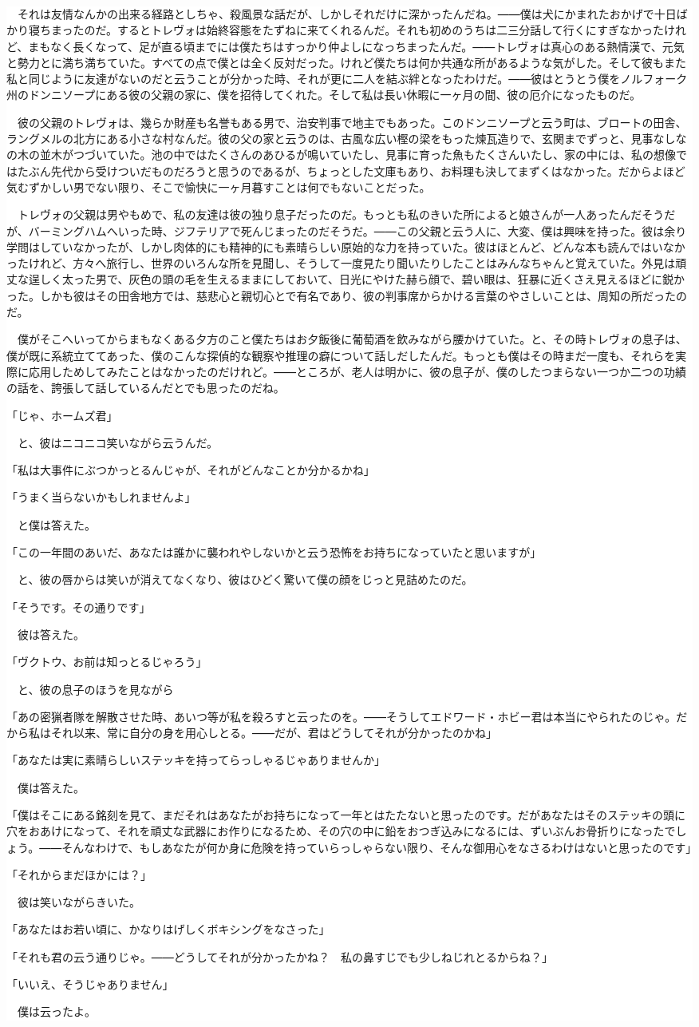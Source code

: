 　それは友情なんかの出来る経路としちゃ、殺風景な話だが、しかしそれだけに深かったんだね。――僕は犬にかまれたおかげで十日ばかり寝ちまったのだ。するとトレヴォは始終容態をたずねに来てくれるんだ。それも初めのうちは二三分話して行くにすぎなかったけれど、まもなく長くなって、足が直る頃までには僕たちはすっかり仲よしになっちまったんだ。――トレヴォは真心のある熱情漢で、元気と勢力とに満ち満ちていた。すべての点で僕とは全く反対だった。けれど僕たちは何か共通な所があるような気がした。そして彼もまた私と同じように友達がないのだと云うことが分かった時、それが更に二人を結ぶ絆となったわけだ。――彼はとうとう僕をノルフォーク州のドンニソープにある彼の父親の家に、僕を招待してくれた。そして私は長い休暇に一ヶ月の間、彼の厄介になったものだ。

　彼の父親のトレヴォは、幾らか財産も名誉もある男で、治安判事で地主でもあった。このドンニソープと云う町は、ブロートの田舎、ラングメルの北方にある小さな村なんだ。彼の父の家と云うのは、古風な広い樫の梁をもった煉瓦造りで、玄関までずっと、見事なしなの木の並木がつづいていた。池の中ではたくさんのあひるが鳴いていたし、見事に育った魚もたくさんいたし、家の中には、私の想像ではたぶん先代から受けついだものだろうと思うのであるが、ちょっとした文庫もあり、お料理も決してまずくはなかった。だからよほど気むずかしい男でない限り、そこで愉快に一ヶ月暮すことは何でもないことだった。

　トレヴォの父親は男やもめで、私の友達は彼の独り息子だったのだ。もっとも私のきいた所によると娘さんが一人あったんだそうだが、バーミングハムへいった時、ジフテリアで死んじまったのだそうだ。――この父親と云う人に、大変、僕は興味を持った。彼は余り学問はしていなかったが、しかし肉体的にも精神的にも素晴らしい原始的な力を持っていた。彼はほとんど、どんな本も読んではいなかったけれど、方々へ旅行し、世界のいろんな所を見聞し、そうして一度見たり聞いたりしたことはみんなちゃんと覚えていた。外見は頑丈な逞しく太った男で、灰色の頭の毛を生えるままにしておいて、日光にやけた赫ら顔で、碧い眼は、狂暴に近くさえ見えるほどに鋭かった。しかも彼はその田舎地方では、慈悲心と親切心とで有名であり、彼の判事席からかける言葉のやさしいことは、周知の所だったのだ。

　僕がそこへいってからまもなくある夕方のこと僕たちはお夕飯後に葡萄酒を飲みながら腰かけていた。と、その時トレヴォの息子は、僕が既に系統立ててあった、僕のこんな探偵的な観察や推理の癖について話しだしたんだ。もっとも僕はその時まだ一度も、それらを実際に応用しためしてみたことはなかったのだけれど。――ところが、老人は明かに、彼の息子が、僕のしたつまらない一つか二つの功績の話を、誇張して話しているんだとでも思ったのだね。

「じゃ、ホームズ君」

　と、彼はニコニコ笑いながら云うんだ。

「私は大事件にぶつかっとるんじゃが、それがどんなことか分かるかね」

「うまく当らないかもしれませんよ」

　と僕は答えた。

「この一年間のあいだ、あなたは誰かに襲われやしないかと云う恐怖をお持ちになっていたと思いますが」

　と、彼の唇からは笑いが消えてなくなり、彼はひどく驚いて僕の顔をじっと見詰めたのだ。

「そうです。その通りです」

　彼は答えた。

「ヴクトウ、お前は知っとるじゃろう」

　と、彼の息子のほうを見ながら

「あの密猟者隊を解散させた時、あいつ等が私を殺ろすと云ったのを。――そうしてエドワード・ホビー君は本当にやられたのじゃ。だから私はそれ以来、常に自分の身を用心しとる。――だが、君はどうしてそれが分かったのかね」

「あなたは実に素晴らしいステッキを持ってらっしゃるじゃありませんか」

　僕は答えた。

「僕はそこにある銘刻を見て、まだそれはあなたがお持ちになって一年とはたたないと思ったのです。だがあなたはそのステッキの頭に穴をおあけになって、それを頑丈な武器にお作りになるため、その穴の中に鉛をおつぎ込みになるには、ずいぶんお骨折りになったでしょう。――そんなわけで、もしあなたが何か身に危険を持っていらっしゃらない限り、そんな御用心をなさるわけはないと思ったのです」

「それからまだほかには？」

　彼は笑いながらきいた。

「あなたはお若い頃に、かなりはげしくボキシングをなさった」

「それも君の云う通りじゃ。――どうしてそれが分かったかね？　私の鼻すじでも少しねじれとるからね？」

「いいえ、そうじゃありません」

　僕は云ったよ。
